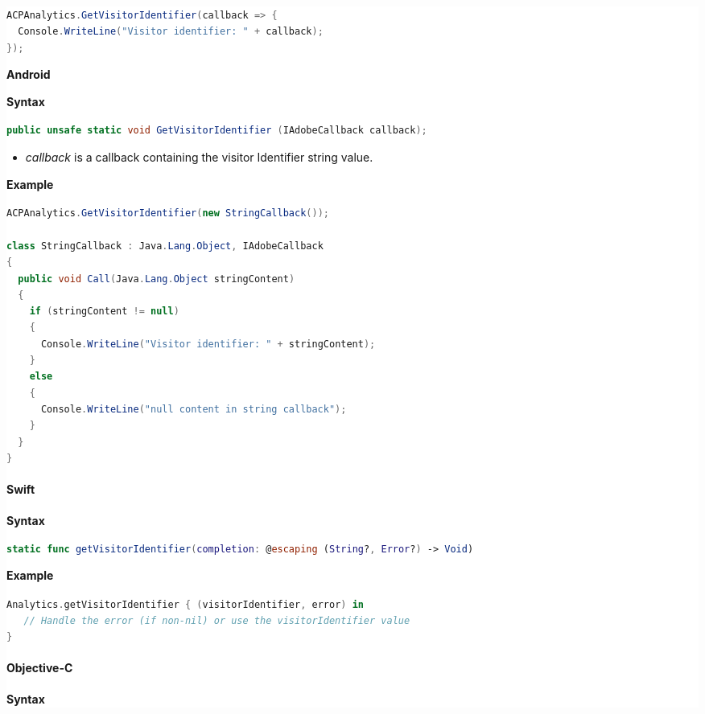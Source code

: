 ```csharp
ACPAnalytics.GetVisitorIdentifier(callback => {
  Console.WriteLine("Visitor identifier: " + callback);
});
```

**Android**

**Syntax**

```csharp
public unsafe static void GetVisitorIdentifier (IAdobeCallback callback);
```

* _callback_ is a callback containing the visitor Identifier string value.

**Example**

```csharp
ACPAnalytics.GetVisitorIdentifier(new StringCallback());

class StringCallback : Java.Lang.Object, IAdobeCallback
{
  public void Call(Java.Lang.Object stringContent)
  {
    if (stringContent != null)
    {
      Console.WriteLine("Visitor identifier: " + stringContent);
    }
    else
    {
      Console.WriteLine("null content in string callback");
    }
  }
}
```

<Variant platform="ios-aep" api="get-visitor-identifier-with-completion-handler" repeat="10"/>

#### Swift

**Syntax**

```swift
static func getVisitorIdentifier(completion: @escaping (String?, Error?) -> Void)
```

**Example**

```swift
Analytics.getVisitorIdentifier { (visitorIdentifier, error) in
   // Handle the error (if non-nil) or use the visitorIdentifier value
}
```

#### Objective-C

**Syntax**
